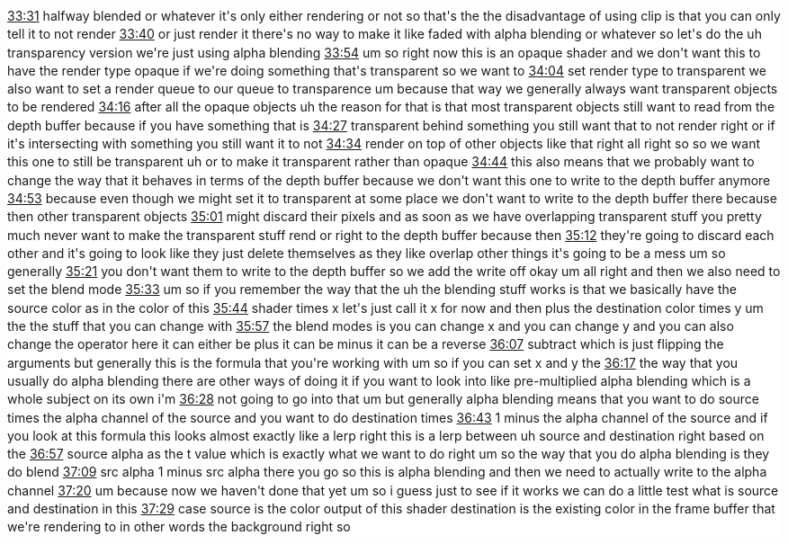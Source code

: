 [33:31](https://youtu.be/mL8U8tIiRRg?si=PNIEDAZJWiXJWNTv&t=2011) halfway blended or whatever it's only either rendering or not so that's the the disadvantage of using clip is that you can only tell it to not render 
[33:40](https://youtu.be/mL8U8tIiRRg?si=PNIEDAZJWiXJWNTv&t=2020) or just render it there's no way to make it like faded with alpha blending or whatever so let's do the uh transparency version we're just using alpha blending 
[33:54](https://youtu.be/mL8U8tIiRRg?si=PNIEDAZJWiXJWNTv&t=2034) um so right now this is an opaque shader and we don't want this to have the render type opaque if we're doing something that's transparent so we want to 
[34:04](https://youtu.be/mL8U8tIiRRg?si=PNIEDAZJWiXJWNTv&t=2044) set render type to transparent we also want to set a render queue to our queue to transparence um because that way we generally always want transparent objects to be rendered 
[34:16](https://youtu.be/mL8U8tIiRRg?si=PNIEDAZJWiXJWNTv&t=2056) after all the opaque objects uh the reason for that is that most transparent objects still want to read from the depth buffer because if you have something that is 
[34:27](https://youtu.be/mL8U8tIiRRg?si=PNIEDAZJWiXJWNTv&t=2067) transparent behind something you still want that to not render right or if it's intersecting with something you still want it to not 
[34:34](https://youtu.be/mL8U8tIiRRg?si=PNIEDAZJWiXJWNTv&t=2074) render on top of other objects like that right all right so so we want this one to still be transparent uh or to make it transparent rather than opaque 
[34:44](https://youtu.be/mL8U8tIiRRg?si=PNIEDAZJWiXJWNTv&t=2084) this also means that we probably want to change the way that it behaves in terms of the depth buffer because we don't want this one to write to the depth buffer anymore 
[34:53](https://youtu.be/mL8U8tIiRRg?si=PNIEDAZJWiXJWNTv&t=2093) because even though we might set it to transparent at some place we don't want to write to the depth buffer there because then other transparent objects 
[35:01](https://youtu.be/mL8U8tIiRRg?si=PNIEDAZJWiXJWNTv&t=2101) might discard their pixels and as soon as we have overlapping transparent stuff you pretty much never want to make the transparent stuff rend or right to the depth buffer because then 
[35:12](https://youtu.be/mL8U8tIiRRg?si=PNIEDAZJWiXJWNTv&t=2112) they're going to discard each other and it's going to look like they just delete themselves as they like overlap other things it's going to be a mess um so generally 
[35:21](https://youtu.be/mL8U8tIiRRg?si=PNIEDAZJWiXJWNTv&t=2121) you don't want them to write to the depth buffer so we add the write off okay um all right and then we also need to set the blend mode 
[35:33](https://youtu.be/mL8U8tIiRRg?si=PNIEDAZJWiXJWNTv&t=2133) um so if you remember the way that the uh the blending stuff works is that we basically have the source color as in the color of this 
[35:44](https://youtu.be/mL8U8tIiRRg?si=PNIEDAZJWiXJWNTv&t=2144) shader times x let's just call it x for now and then plus the destination color times y um the the stuff that you can change with 
[35:57](https://youtu.be/mL8U8tIiRRg?si=PNIEDAZJWiXJWNTv&t=2157) the blend modes is you can change x and you can change y and you can also change the operator here it can either be plus it can be minus it can be a reverse 
[36:07](https://youtu.be/mL8U8tIiRRg?si=PNIEDAZJWiXJWNTv&t=2167) subtract which is just flipping the arguments but generally this is the formula that you're working with um so if you can set x and y the 
[36:17](https://youtu.be/mL8U8tIiRRg?si=PNIEDAZJWiXJWNTv&t=2177) the way that you usually do alpha blending there are other ways of doing it if you want to look into like pre-multiplied alpha blending which is a whole subject on its own i'm 
[36:28](https://youtu.be/mL8U8tIiRRg?si=PNIEDAZJWiXJWNTv&t=2188) not going to go into that um but generally alpha blending means that you want to do source times the alpha channel of the source and you want to do destination times 
[36:43](https://youtu.be/mL8U8tIiRRg?si=PNIEDAZJWiXJWNTv&t=2203) 1 minus the alpha channel of the source and if you look at this formula this looks almost exactly like a lerp right this is a lerp between uh source and destination right based on the 
[36:57](https://youtu.be/mL8U8tIiRRg?si=PNIEDAZJWiXJWNTv&t=2217) source alpha as the t value which is exactly what we want to do right um so the way that you do alpha blending is they do blend 
[37:09](https://youtu.be/mL8U8tIiRRg?si=PNIEDAZJWiXJWNTv&t=2229) src alpha 1 minus src alpha there you go so this is alpha blending and then we need to actually write to the alpha channel 
[37:20](https://youtu.be/mL8U8tIiRRg?si=PNIEDAZJWiXJWNTv&t=2240) um because now we haven't done that yet um so i guess just to see if it works we can do a little test what is source and destination in this 
[37:29](https://youtu.be/mL8U8tIiRRg?si=PNIEDAZJWiXJWNTv&t=2249) case source is the color output of this shader destination is the existing color in the frame buffer that we're rendering to in other words the background right so 
